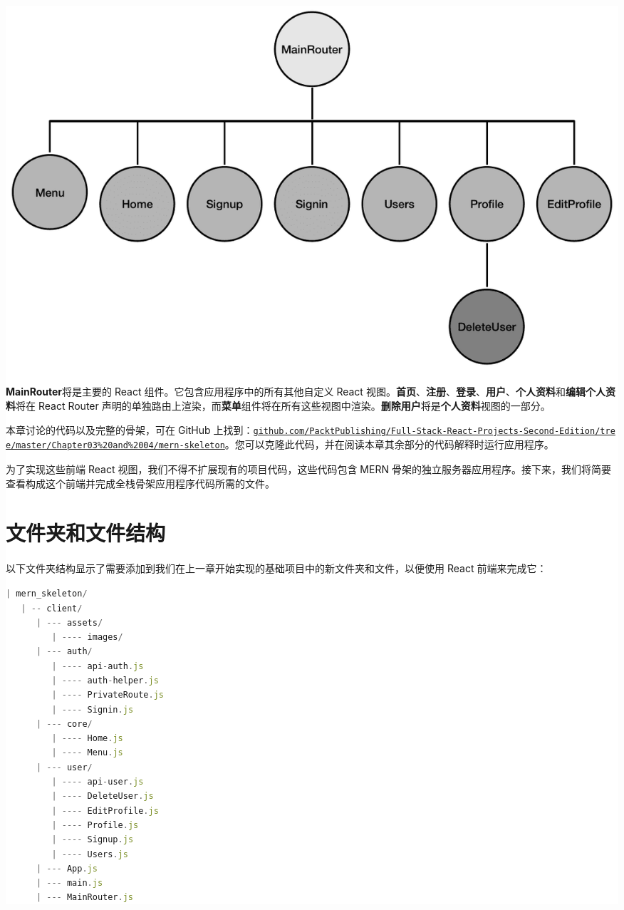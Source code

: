 ![](img/dbd95d4d-c412-47f9-af09-4e8e52f511aa.png)

**MainRouter**将是主要的 React 组件。它包含应用程序中的所有其他自定义 React 视图。**首页**、**注册**、**登录**、**用户**、**个人资料**和**编辑个人资料**将在 React Router 声明的单独路由上渲染，而**菜单**组件将在所有这些视图中渲染。**删除用户**将是**个人资料**视图的一部分。

本章讨论的代码以及完整的骨架，可在 GitHub 上找到：[`github.com/PacktPublishing/Full-Stack-React-Projects-Second-Edition/tree/master/Chapter03%20and%2004/mern-skeleton`](https://github.com/PacktPublishing/Full-Stack-React-Projects-Second-Edition/tree/master/Chapter03%20and%2004/mern-skeleton)。您可以克隆此代码，并在阅读本章其余部分的代码解释时运行应用程序。

为了实现这些前端 React 视图，我们不得不扩展现有的项目代码，这些代码包含 MERN 骨架的独立服务器应用程序。接下来，我们将简要查看构成这个前端并完成全栈骨架应用程序代码所需的文件。

# 文件夹和文件结构

以下文件夹结构显示了需要添加到我们在上一章开始实现的基础项目中的新文件夹和文件，以便使用 React 前端来完成它：

```js
| mern_skeleton/
   | -- client/
      | --- assets/
         | ---- images/
      | --- auth/
         | ---- api-auth.js
         | ---- auth-helper.js
         | ---- PrivateRoute.js
         | ---- Signin.js
      | --- core/
         | ---- Home.js
         | ---- Menu.js
      | --- user/
         | ---- api-user.js
         | ---- DeleteUser.js
         | ---- EditProfile.js
         | ---- Profile.js
         | ---- Signup.js
         | ---- Users.js
      | --- App.js
      | --- main.js
      | --- MainRouter.js
```
